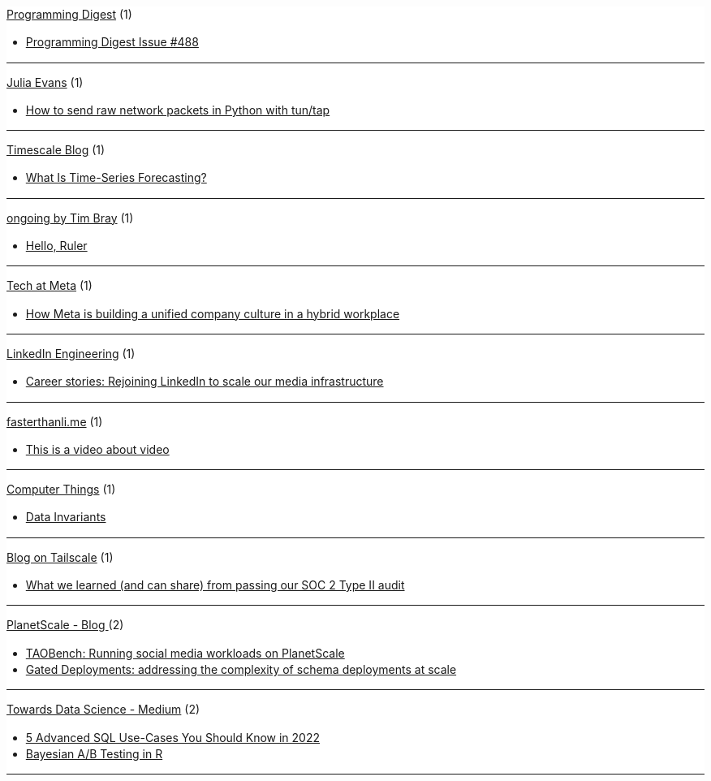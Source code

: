 [Programming Digest](#43ef5781fc2180731583288530baea3d) (1)
* [Programming Digest Issue #488](#7d5654bad1909748dc7976c18244857b) <a name="toc_7d5654bad1909748dc7976c18244857b" />
---

[Julia Evans](#6711cac74c9ca9f828bdb1b3a557f304) (1)
* [How to send raw network packets in Python with tun/tap](#16fc5b0d918d2039cf95ea2990a45363) <a name="toc_16fc5b0d918d2039cf95ea2990a45363" />
---

[Timescale Blog](#dbcb858c742a210591d7bc1a140be8a4) (1)
* [What Is Time-Series Forecasting?](#1318159f56149675423bb8c3d40a0460) <a name="toc_1318159f56149675423bb8c3d40a0460" />
---

[ongoing by Tim Bray](#984a8e1d18d898a18aa4289a8000aaa6) (1)
* [Hello, Ruler](#9cd00110710ffba635a93718e02b105d) <a name="toc_9cd00110710ffba635a93718e02b105d" />
---

[Tech at Meta](#48019d5b65dbf540643520d260c623ad) (1)
* [How Meta is building a unified company culture in a hybrid workplace](#50122532c3cd8d251bf1f9d3abcb88ba) <a name="toc_50122532c3cd8d251bf1f9d3abcb88ba" />
---

[LinkedIn Engineering](#cb52061ed8ae25390194f1ad803b1b64) (1)
* [Career stories: Rejoining LinkedIn to scale our media infrastructure](#1341c21a9540f67a6adde4f4011cd266) <a name="toc_1341c21a9540f67a6adde4f4011cd266" />
---

[fasterthanli.me](#6ead194d4674ab0374fb8c55a032fda2) (1)
* [This is a video about video](#de4a44f41c27fb88223d861d33f94a35) <a name="toc_de4a44f41c27fb88223d861d33f94a35" />
---

[Computer Things](#2415f1adced2c16ab772a1eefa40707f) (1)
* [Data Invariants](#59280d5499c97d4791da5df07bde2bb8) <a name="toc_59280d5499c97d4791da5df07bde2bb8" />
---

[Blog on Tailscale](#11dc3237e7be43bb8726aa60a9f56826) (1)
* [What we learned (and can share) from passing our SOC 2 Type II audit](#9de37a08c8c6fbb578d2dfc38b34132e) <a name="toc_9de37a08c8c6fbb578d2dfc38b34132e" />
---

[ PlanetScale - Blog ](#fccb2478f30ecea53d4f2f294b5e891a) (2)
* [ TAOBench: Running social media workloads on PlanetScale ](#476a2b357316608931f12621cb08120f) <a name="toc_476a2b357316608931f12621cb08120f" />
* [ Gated Deployments: addressing the complexity of schema deployments at scale ](#7a8a4283f97dc63502d5cad7331d1d2c) <a name="toc_7a8a4283f97dc63502d5cad7331d1d2c" />
---

[Towards Data Science - Medium](#068d8b63908edd2311962826b7482e88) (2)
* [5 Advanced SQL Use-Cases You Should Know in 2022](#8a0c68b8ee61f35d6349c3dd4b35e647) <a name="toc_8a0c68b8ee61f35d6349c3dd4b35e647" />
* [Bayesian A/B Testing in R](#1af7b91aac2e35217ad69ad679ae1db5) <a name="toc_1af7b91aac2e35217ad69ad679ae1db5" />
---
